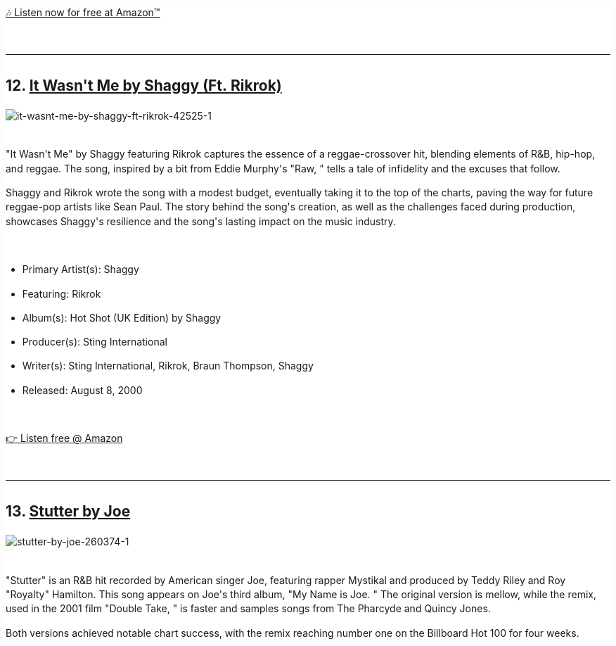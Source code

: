 [🎶 Listen now for free at Amazon™](https://serp.ly/amazonprime)

<br>

<hr>

## 12. [It Wasn't Me by Shaggy (Ft. Rikrok)](https://serp.ly/amazon/It+Wasn%27t+Me+by%C2%A0Shaggy+%28Ft.%C2%A0Rikrok%29?i=digital-music)

<div class="image"><img alt="it-wasnt-me-by-shaggy-ft-rikrok-42525-1" height="540" src="https://imagedelivery.net/XRNHhJkVKCwA1q8dBxfEtw/it-wasnt-me-by-shaggy-ft-rikrok-42525-1/h=540,fit=pad,background=black"/></div>

<br>

"It Wasn't Me" by Shaggy featuring Rikrok captures the essence of a reggae-crossover hit, blending elements of R&B, hip-hop, and reggae. The song, inspired by a bit from Eddie Murphy's "Raw, " tells a tale of infidelity and the excuses that follow.

Shaggy and Rikrok wrote the song with a modest budget, eventually taking it to the top of the charts, paving the way for future reggae-pop artists like Sean Paul. The story behind the song's creation, as well as the challenges faced during production, showcases Shaggy's resilience and the song's lasting impact on the music industry.

<br>

- Primary Artist(s): Shaggy

- Featuring: Rikrok

- Album(s): Hot Shot (UK Edition) by Shaggy

- Producer(s): Sting International

- Writer(s): Sting International, Rikrok, Braun Thompson, Shaggy

- Released: August 8, 2000

<br>

[👉 Listen free @ Amazon](https://serp.ly/amazonprime)

<br>

<hr>

## 13. [Stutter by Joe](https://serp.ly/amazon/Stutter+by%C2%A0Joe?i=digital-music)

<div class="image"><img alt="stutter-by-joe-260374-1" height="540" src="https://imagedelivery.net/XRNHhJkVKCwA1q8dBxfEtw/stutter-by-joe-260374-1/h=540,fit=pad,background=black"/></div>

<br>

"Stutter" is an R&B hit recorded by American singer Joe, featuring rapper Mystikal and produced by Teddy Riley and Roy "Royalty" Hamilton. This song appears on Joe's third album, "My Name is Joe. " The original version is mellow, while the remix, used in the 2001 film "Double Take, " is faster and samples songs from The Pharcyde and Quincy Jones.

Both versions achieved notable chart success, with the remix reaching number one on the Billboard Hot 100 for four weeks.
